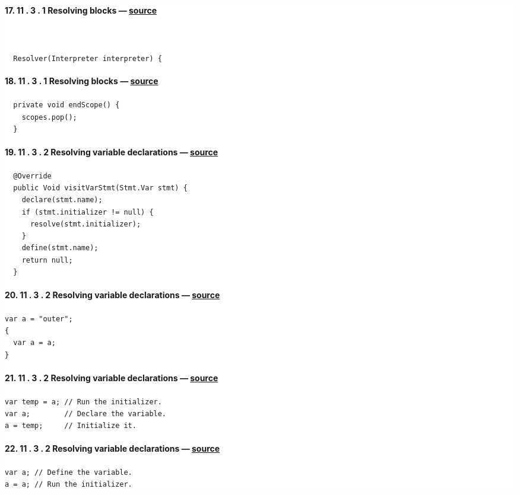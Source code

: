 #### 17. 11 . 3 . 1 Resolving blocks — [source](https://craftinginterpreters.com/resolving-and-binding.html)
```


  Resolver(Interpreter interpreter) {
```

#### 18. 11 . 3 . 1 Resolving blocks — [source](https://craftinginterpreters.com/resolving-and-binding.html)
```
  private void endScope() {
    scopes.pop();
  }
```

#### 19. 11 . 3 . 2 Resolving variable declarations — [source](https://craftinginterpreters.com/resolving-and-binding.html)
```
  @Override
  public Void visitVarStmt(Stmt.Var stmt) {
    declare(stmt.name);
    if (stmt.initializer != null) {
      resolve(stmt.initializer);
    }
    define(stmt.name);
    return null;
  }
```

#### 20. 11 . 3 . 2 Resolving variable declarations — [source](https://craftinginterpreters.com/resolving-and-binding.html)
```
var a = "outer";
{
  var a = a;
}
```

#### 21. 11 . 3 . 2 Resolving variable declarations — [source](https://craftinginterpreters.com/resolving-and-binding.html)
```
var temp = a; // Run the initializer.
var a;        // Declare the variable.
a = temp;     // Initialize it.
```

#### 22. 11 . 3 . 2 Resolving variable declarations — [source](https://craftinginterpreters.com/resolving-and-binding.html)
```
var a; // Define the variable.
a = a; // Run the initializer.
```
